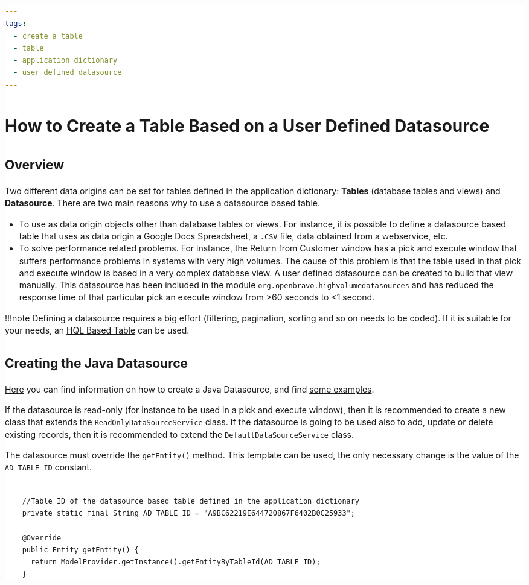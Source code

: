 ```yaml
---
tags:
  - create a table
  - table
  - application dictionary
  - user defined datasource
---
```


#  How to Create a Table Based on a User Defined Datasource

##  Overview

Two different data origins can be set for tables defined in the application dictionary: **Tables** (database tables and views) and **Datasource**. There are two main reasons why to use a datasource based table.

  * To use as data origin objects other than database tables or views. For instance, it is possible to define a datasource based table that uses as data origin a Google Docs Spreadsheet, a `.CSV` file, data obtained from a webservice, etc. 
  * To solve performance related problems. For instance, the Return from Customer window has a pick and execute window that suffers performance problems in systems with very high volumes. The cause of this problem is that the table used in that pick and execute window is based in a very complex database view. A user defined datasource can be created to build that view manually. This datasource has been included in the module `org.openbravo.highvolumedatasources` and has reduced the response time of that particular pick an execute window from >60 seconds to <1 second. 

!!!note
    Defining a datasource requires a big effort (filtering, pagination, sorting and so on needs to be coded). If it is suitable for your needs, an [HQL Based Table](../../../developer-guide/etendo-classic/how-to-guides/how-to-create-a-hql-based-table.md) can be used.  
  
##  Creating the Java Datasource

[Here](../../../developer-guide/etendo-classic/concepts/datasources.md) you can find information on how to create a Java Datasource, and find [some examples](../../../developer-guide/etendo-classic/concepts/datasources.md#datasource_examples).

If the datasource is read-only (for instance to be used in a pick and execute window), then it is recommended to create a new class that extends the `ReadOnlyDataSourceService` class. If the datasource is going to be used also to add, update or delete existing records, then it is recommended to extend the `DefaultDataSourceService` class.

The datasource must override the `getEntity()` method. This template can be used, the only necessary change is the value of the `AD_TABLE_ID` constant.
```
   
    //Table ID of the datasource based table defined in the application dictionary
    private static final String AD_TABLE_ID = "A9BC62219E644720867F6402B0C25933";
   
    @Override
    public Entity getEntity() {
      return ModelProvider.getInstance().getEntityByTableId(AD_TABLE_ID);
    }
```

